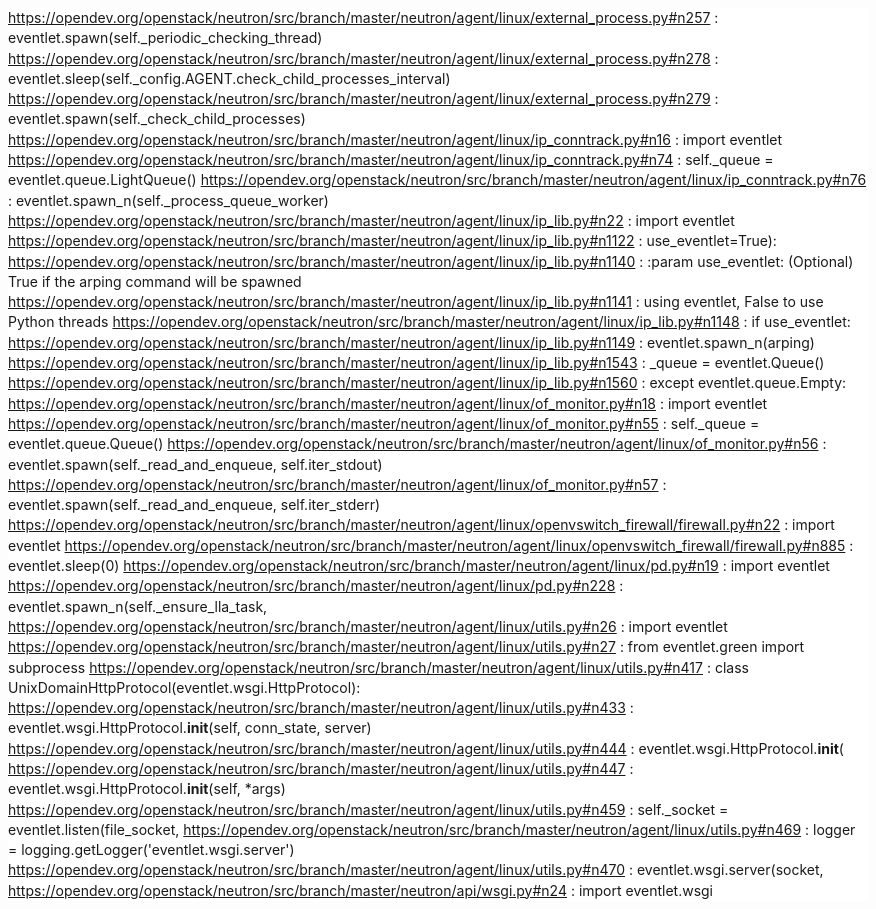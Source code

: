 https://opendev.org/openstack/neutron/src/branch/master/neutron/agent/linux/external_process.py#n257 : eventlet.spawn(self._periodic_checking_thread)
https://opendev.org/openstack/neutron/src/branch/master/neutron/agent/linux/external_process.py#n278 : eventlet.sleep(self._config.AGENT.check_child_processes_interval)
https://opendev.org/openstack/neutron/src/branch/master/neutron/agent/linux/external_process.py#n279 : eventlet.spawn(self._check_child_processes)
https://opendev.org/openstack/neutron/src/branch/master/neutron/agent/linux/ip_conntrack.py#n16 : import eventlet
https://opendev.org/openstack/neutron/src/branch/master/neutron/agent/linux/ip_conntrack.py#n74 : self._queue = eventlet.queue.LightQueue()
https://opendev.org/openstack/neutron/src/branch/master/neutron/agent/linux/ip_conntrack.py#n76 : eventlet.spawn_n(self._process_queue_worker)
https://opendev.org/openstack/neutron/src/branch/master/neutron/agent/linux/ip_lib.py#n22 : import eventlet
https://opendev.org/openstack/neutron/src/branch/master/neutron/agent/linux/ip_lib.py#n1122 : use_eventlet=True):
https://opendev.org/openstack/neutron/src/branch/master/neutron/agent/linux/ip_lib.py#n1140 : :param use_eventlet: (Optional) True if the arping command will be spawned
https://opendev.org/openstack/neutron/src/branch/master/neutron/agent/linux/ip_lib.py#n1141 : using eventlet, False to use Python threads
https://opendev.org/openstack/neutron/src/branch/master/neutron/agent/linux/ip_lib.py#n1148 : if use_eventlet:
https://opendev.org/openstack/neutron/src/branch/master/neutron/agent/linux/ip_lib.py#n1149 : eventlet.spawn_n(arping)
https://opendev.org/openstack/neutron/src/branch/master/neutron/agent/linux/ip_lib.py#n1543 : _queue = eventlet.Queue()
https://opendev.org/openstack/neutron/src/branch/master/neutron/agent/linux/ip_lib.py#n1560 : except eventlet.queue.Empty:
https://opendev.org/openstack/neutron/src/branch/master/neutron/agent/linux/of_monitor.py#n18 : import eventlet
https://opendev.org/openstack/neutron/src/branch/master/neutron/agent/linux/of_monitor.py#n55 : self._queue = eventlet.queue.Queue()
https://opendev.org/openstack/neutron/src/branch/master/neutron/agent/linux/of_monitor.py#n56 : eventlet.spawn(self._read_and_enqueue, self.iter_stdout)
https://opendev.org/openstack/neutron/src/branch/master/neutron/agent/linux/of_monitor.py#n57 : eventlet.spawn(self._read_and_enqueue, self.iter_stderr)
https://opendev.org/openstack/neutron/src/branch/master/neutron/agent/linux/openvswitch_firewall/firewall.py#n22 : import eventlet
https://opendev.org/openstack/neutron/src/branch/master/neutron/agent/linux/openvswitch_firewall/firewall.py#n885 : eventlet.sleep(0)
https://opendev.org/openstack/neutron/src/branch/master/neutron/agent/linux/pd.py#n19 : import eventlet
https://opendev.org/openstack/neutron/src/branch/master/neutron/agent/linux/pd.py#n228 : eventlet.spawn_n(self._ensure_lla_task,
https://opendev.org/openstack/neutron/src/branch/master/neutron/agent/linux/utils.py#n26 : import eventlet
https://opendev.org/openstack/neutron/src/branch/master/neutron/agent/linux/utils.py#n27 : from eventlet.green import subprocess
https://opendev.org/openstack/neutron/src/branch/master/neutron/agent/linux/utils.py#n417 : class UnixDomainHttpProtocol(eventlet.wsgi.HttpProtocol):
https://opendev.org/openstack/neutron/src/branch/master/neutron/agent/linux/utils.py#n433 : eventlet.wsgi.HttpProtocol.__init__(self, conn_state, server)
https://opendev.org/openstack/neutron/src/branch/master/neutron/agent/linux/utils.py#n444 : eventlet.wsgi.HttpProtocol.__init__(
https://opendev.org/openstack/neutron/src/branch/master/neutron/agent/linux/utils.py#n447 : eventlet.wsgi.HttpProtocol.__init__(self, *args)
https://opendev.org/openstack/neutron/src/branch/master/neutron/agent/linux/utils.py#n459 : self._socket = eventlet.listen(file_socket,
https://opendev.org/openstack/neutron/src/branch/master/neutron/agent/linux/utils.py#n469 : logger = logging.getLogger('eventlet.wsgi.server')
https://opendev.org/openstack/neutron/src/branch/master/neutron/agent/linux/utils.py#n470 : eventlet.wsgi.server(socket,
https://opendev.org/openstack/neutron/src/branch/master/neutron/api/wsgi.py#n24 : import eventlet.wsgi
